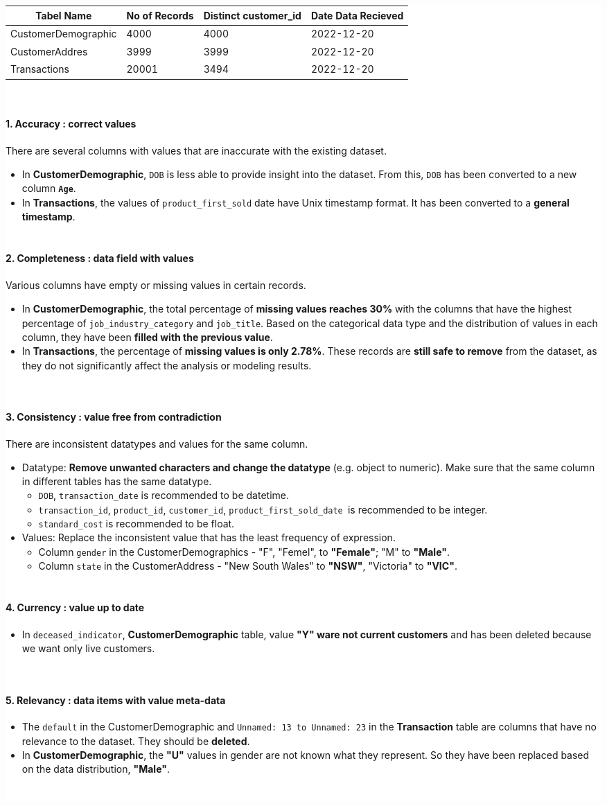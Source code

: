 
| **Tabel Name**      | **No of Records** | **Distinct customer_id** | **Date Data Recieved** |
|---------------------|-------------------|--------------------------|------------------------|
| CustomerDemographic | 4000              | 4000                     | 2022-12-20             |
| CustomerAddres      | 3999              | 3999                     | 2022-12-20             |
| Transactions        | 20001             | 3494                     | 2022-12-20             |

<br>

#### 1. Accuracy : correct values
There are several columns with values that are inaccurate with the existing dataset.
- In **CustomerDemographic**, `DOB` is less able to provide insight into the dataset. From this, `DOB` has been converted to a new column **`Age`**.
- In **Transactions**, the values of `product_first_sold` date have Unix timestamp format. It has been converted to a **general timestamp**.<br>
    <br>

#### 2. Completeness : data field with values
Various columns have empty or missing values in certain records.
- In **CustomerDemographic**, the total percentage of **missing values reaches 30%** with the columns that have the highest percentage of `job_industry_category` and `job_title`. Based on the categorical data type and the distribution of values in each column, they have been **filled with the previous value**.
- In **Transactions**, the percentage of **missing values is only 2.78%**. These records are **still safe to remove** from the dataset, as they do not significantly affect the analysis or modeling results. <br>
<br> 

#### 3. Consistency : value free from contradiction
There are inconsistent datatypes and values for the same column.
- Datatype: **Remove unwanted characters and change the datatype** (e.g. object to numeric). Make sure that the same column in different tables has the same datatype.
    - `DOB`, `transaction_date` is recommended to be datetime.
    - `transaction_id`, `product_id`, `customer_id`, `product_first_sold_date `is recommended to be integer.
    - `standard_cost` is recommended to be float.
- Values: Replace the inconsistent value that has the least frequency of expression.
    - Column `gender` in the CustomerDemographics - "F", "Femel", to **"Female"**; "M" to **"Male"**.
    - Column `state` in the CustomerAddress - "New South Wales" to **"NSW"**, "Victoria" to **"VIC"**. <br>
    <br>

#### 4. Currency : value up to date
- In `deceased_indicator`, **CustomerDemographic** table, value **"Y" ware not current customers** and has been deleted because we want only live customers.<br>
<br>

#### 5. Relevancy : data items with value meta-data
- The `default` in the CustomerDemographic and `Unnamed: 13 to Unnamed: 23` in the **Transaction** table are columns that have no relevance to the dataset. They should be **deleted**.
- In **CustomerDemographic**, the **"U"** values in gender are not known what they represent. So they have been replaced based on the data distribution, **"Male"**.<br>
<br>
